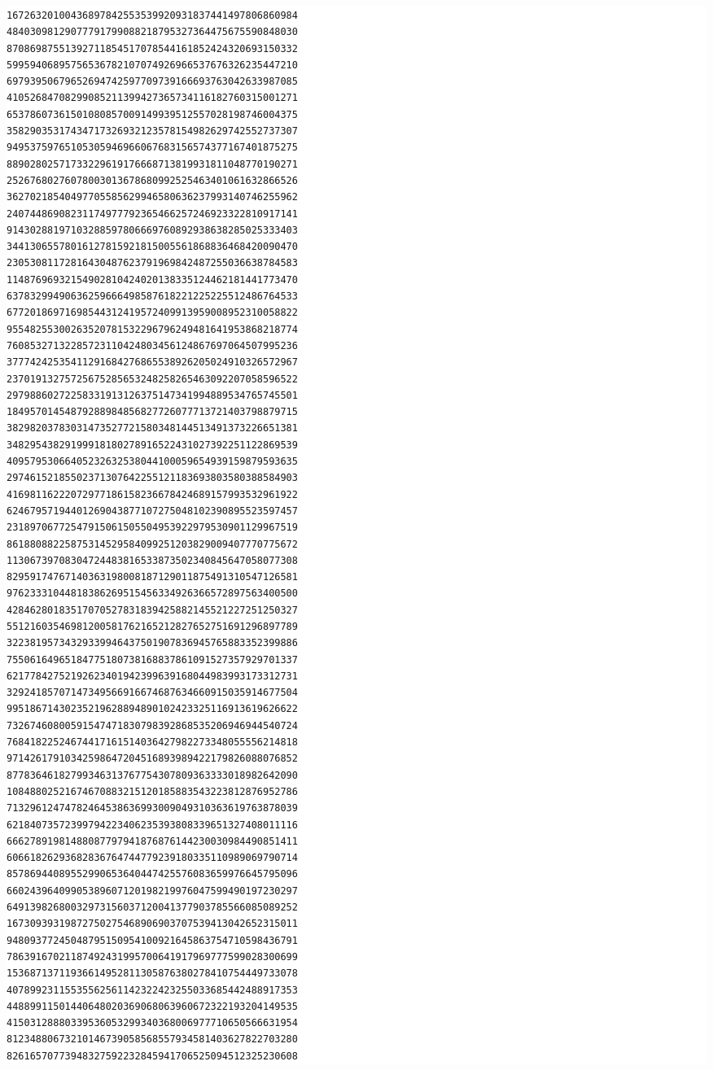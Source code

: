     16726320100436897842553539920931837441497806860984
    48403098129077791799088218795327364475675590848030
    87086987551392711854517078544161852424320693150332
    59959406895756536782107074926966537676326235447210
    69793950679652694742597709739166693763042633987085
    41052684708299085211399427365734116182760315001271
    65378607361501080857009149939512557028198746004375
    35829035317434717326932123578154982629742552737307
    94953759765105305946966067683156574377167401875275
    88902802571733229619176668713819931811048770190271
    25267680276078003013678680992525463401061632866526
    36270218540497705585629946580636237993140746255962
    24074486908231174977792365466257246923322810917141
    91430288197103288597806669760892938638285025333403
    34413065578016127815921815005561868836468420090470
    23053081172816430487623791969842487255036638784583
    11487696932154902810424020138335124462181441773470
    63783299490636259666498587618221225225512486764533
    67720186971698544312419572409913959008952310058822
    95548255300263520781532296796249481641953868218774
    76085327132285723110424803456124867697064507995236
    37774242535411291684276865538926205024910326572967
    23701913275725675285653248258265463092207058596522
    29798860272258331913126375147341994889534765745501
    18495701454879288984856827726077713721403798879715
    38298203783031473527721580348144513491373226651381
    34829543829199918180278916522431027392251122869539
    40957953066405232632538044100059654939159879593635
    29746152185502371307642255121183693803580388584903
    41698116222072977186158236678424689157993532961922
    62467957194401269043877107275048102390895523597457
    23189706772547915061505504953922979530901129967519
    86188088225875314529584099251203829009407770775672
    11306739708304724483816533873502340845647058077308
    82959174767140363198008187129011875491310547126581
    97623331044818386269515456334926366572897563400500
    42846280183517070527831839425882145521227251250327
    55121603546981200581762165212827652751691296897789
    32238195734329339946437501907836945765883352399886
    75506164965184775180738168837861091527357929701337
    62177842752192623401942399639168044983993173312731
    32924185707147349566916674687634660915035914677504
    99518671430235219628894890102423325116913619626622
    73267460800591547471830798392868535206946944540724
    76841822524674417161514036427982273348055556214818
    97142617910342598647204516893989422179826088076852
    87783646182799346313767754307809363333018982642090
    10848802521674670883215120185883543223812876952786
    71329612474782464538636993009049310363619763878039
    62184073572399794223406235393808339651327408011116
    66627891981488087797941876876144230030984490851411
    60661826293682836764744779239180335110989069790714
    85786944089552990653640447425576083659976645795096
    66024396409905389607120198219976047599490197230297
    64913982680032973156037120041377903785566085089252
    16730939319872750275468906903707539413042652315011
    94809377245048795150954100921645863754710598436791
    78639167021187492431995700641917969777599028300699
    15368713711936614952811305876380278410754449733078
    40789923115535562561142322423255033685442488917353
    44889911501440648020369068063960672322193204149535
    41503128880339536053299340368006977710650566631954
    81234880673210146739058568557934581403627822703280
    82616570773948327592232845941706525094512325230608